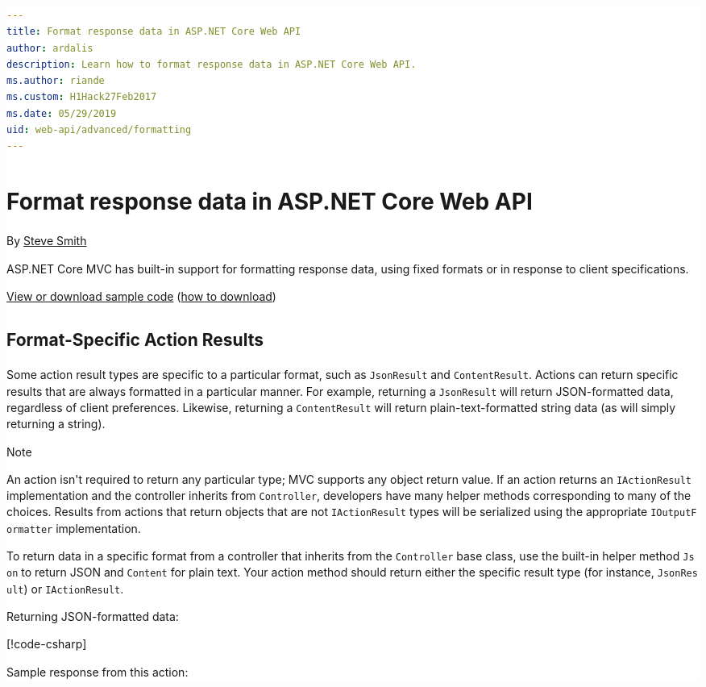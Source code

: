 ```yaml
---
title: Format response data in ASP.NET Core Web API
author: ardalis
description: Learn how to format response data in ASP.NET Core Web API.
ms.author: riande
ms.custom: H1Hack27Feb2017
ms.date: 05/29/2019
uid: web-api/advanced/formatting
---
```

# Format response data in ASP.NET Core Web API

By [Steve Smith](https://ardalis.com/)

ASP.NET Core MVC has built-in support for formatting response data, using fixed formats or in response to client specifications.

[View or download sample code](https://github.com/aspnet/AspNetCore.Docs/tree/master/aspnetcore/web-api/advanced/formatting/sample) ([how to download](xref:index#how-to-download-a-sample))

## Format-Specific Action Results

Some action result types are specific to a particular format, such as `JsonResult` and `ContentResult`. Actions can return specific results that are always formatted in a particular manner. For example, returning a `JsonResult` will return JSON-formatted data, regardless of client preferences. Likewise, returning a `ContentResult` will return plain-text-formatted string data (as will simply returning a string).

> [!NOTE]
> An action isn't required to return any particular type; MVC supports any object return value. If an action returns an `IActionResult` implementation and the controller inherits from `Controller`, developers have many helper methods corresponding to many of the choices. Results from actions that return objects that are not `IActionResult` types will be serialized using the appropriate `IOutputFormatter` implementation.

To return data in a specific format from a controller that inherits from the `Controller` base class, use the built-in helper method `Json` to return JSON and `Content` for plain text. Your action method should return either the specific result type (for instance, `JsonResult`) or `IActionResult`.

Returning JSON-formatted data:

[!code-csharp[](./formatting/sample/Controllers/Api/AuthorsController.cs?highlight=3,5&range=21-26)]

Sample response from this action:
